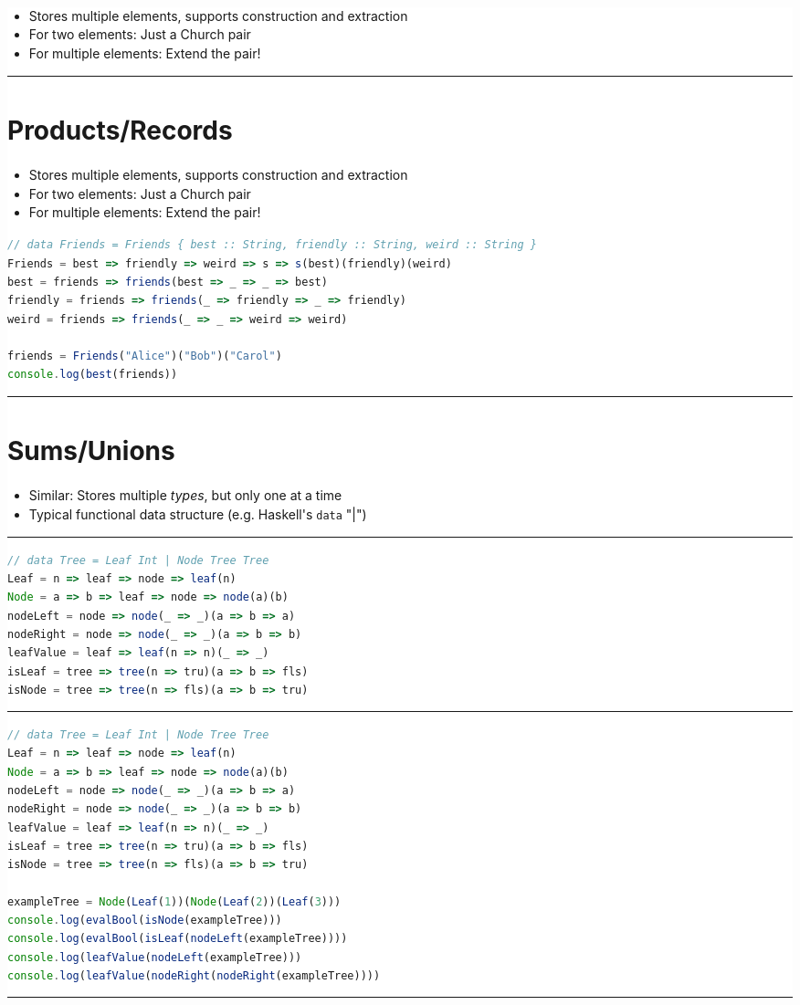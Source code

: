 - Stores multiple elements, supports construction and extraction
- For two elements: Just a Church pair
- For multiple elements: Extend the pair!

---

# Products/Records

- Stores multiple elements, supports construction and extraction
- For two elements: Just a Church pair
- For multiple elements: Extend the pair!

```js {monaco-run} {showOutputAt:'+1'}
// data Friends = Friends { best :: String, friendly :: String, weird :: String }
Friends = best => friendly => weird => s => s(best)(friendly)(weird)
best = friends => friends(best => _ => _ => best)
friendly = friends => friends(_ => friendly => _ => friendly)
weird = friends => friends(_ => _ => weird => weird)

friends = Friends("Alice")("Bob")("Carol")
console.log(best(friends))
```

---

# Sums/Unions

- Similar: Stores multiple *types*, but only one at a time
- Typical functional data structure (e.g. Haskell's `data` "|")



---

```js {monaco-run}
// data Tree = Leaf Int | Node Tree Tree
Leaf = n => leaf => node => leaf(n)
Node = a => b => leaf => node => node(a)(b)
nodeLeft = node => node(_ => _)(a => b => a)
nodeRight = node => node(_ => _)(a => b => b)
leafValue = leaf => leaf(n => n)(_ => _)
isLeaf = tree => tree(n => tru)(a => b => fls)
isNode = tree => tree(n => fls)(a => b => tru)
```

---

```js {monaco-run}
// data Tree = Leaf Int | Node Tree Tree
Leaf = n => leaf => node => leaf(n)
Node = a => b => leaf => node => node(a)(b)
nodeLeft = node => node(_ => _)(a => b => a)
nodeRight = node => node(_ => _)(a => b => b)
leafValue = leaf => leaf(n => n)(_ => _)
isLeaf = tree => tree(n => tru)(a => b => fls)
isNode = tree => tree(n => fls)(a => b => tru)

exampleTree = Node(Leaf(1))(Node(Leaf(2))(Leaf(3)))
console.log(evalBool(isNode(exampleTree)))
console.log(evalBool(isLeaf(nodeLeft(exampleTree))))
console.log(leafValue(nodeLeft(exampleTree)))
console.log(leafValue(nodeRight(nodeRight(exampleTree))))
```

---
